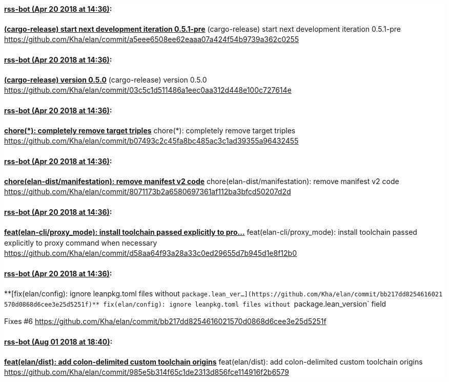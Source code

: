 #### [rss-bot (Apr 20 2018 at 14:36)](https://leanprover.zulipchat.com/#narrow/stream/116290-rss/topic/Recent%20Commits%20to%20elan%3Amaster/near/125447317):
**[(cargo-release) start next development iteration 0.5.1-pre](https://github.com/Kha/elan/commit/a5eee6508ee62eaaa07a424f54b9739a362c0255)**
(cargo-release) start next development iteration 0.5.1-pre
https://github.com/Kha/elan/commit/a5eee6508ee62eaaa07a424f54b9739a362c0255

#### [rss-bot (Apr 20 2018 at 14:36)](https://leanprover.zulipchat.com/#narrow/stream/116290-rss/topic/Recent%20Commits%20to%20elan%3Amaster/near/125447318):
**[(cargo-release) version 0.5.0](https://github.com/Kha/elan/commit/03c5c1d511486a1eec0aa312d448e100c727614e)**
(cargo-release) version 0.5.0
https://github.com/Kha/elan/commit/03c5c1d511486a1eec0aa312d448e100c727614e

#### [rss-bot (Apr 20 2018 at 14:36)](https://leanprover.zulipchat.com/#narrow/stream/116290-rss/topic/Recent%20Commits%20to%20elan%3Amaster/near/125447319):
**[chore(*): completely remove target triples](https://github.com/Kha/elan/commit/b07493c2c45fa8bc485ac3c1ad39355a96432455)**
chore(*): completely remove target triples
https://github.com/Kha/elan/commit/b07493c2c45fa8bc485ac3c1ad39355a96432455

#### [rss-bot (Apr 20 2018 at 14:36)](https://leanprover.zulipchat.com/#narrow/stream/116290-rss/topic/Recent%20Commits%20to%20elan%3Amaster/near/125447320):
**[chore(elan-dist/manifestation): remove manifest v2 code](https://github.com/Kha/elan/commit/8071173b2a6580697361af112ba3bfcd50207d2d)**
chore(elan-dist/manifestation): remove manifest v2 code
https://github.com/Kha/elan/commit/8071173b2a6580697361af112ba3bfcd50207d2d

#### [rss-bot (Apr 20 2018 at 14:36)](https://leanprover.zulipchat.com/#narrow/stream/116290-rss/topic/Recent%20Commits%20to%20elan%3Amaster/near/125447321):
**[feat(elan-cli/proxy_mode): install toolchain passed explicitly to pro…](https://github.com/Kha/elan/commit/d58aa64f93a28a33c0ed29655d7b945d1e8f12b0)**
feat(elan-cli/proxy_mode): install toolchain passed explicitly to proxy command when necessary
https://github.com/Kha/elan/commit/d58aa64f93a28a33c0ed29655d7b945d1e8f12b0

#### [rss-bot (Apr 20 2018 at 14:36)](https://leanprover.zulipchat.com/#narrow/stream/116290-rss/topic/Recent%20Commits%20to%20elan%3Amaster/near/125447322):
**[fix(elan/config): ignore leanpkg.toml files without `package.lean_ver…](https://github.com/Kha/elan/commit/bb217dd8254616021570d0868d6cee3e25d5251f)**
fix(elan/config): ignore leanpkg.toml files without `package.lean_version` field

Fixes #6
https://github.com/Kha/elan/commit/bb217dd8254616021570d0868d6cee3e25d5251f

#### [rss-bot (Aug 01 2018 at 18:40)](https://leanprover.zulipchat.com/#narrow/stream/116290-rss/topic/Recent%20Commits%20to%20elan%3Amaster/near/130725805):
**[feat(elan/dist): add colon-delimited custom toolchain origins](https://github.com/Kha/elan/commit/985e5b314f65c1de2313d856fce114916f2b6579)**
feat(elan/dist): add colon-delimited custom toolchain origins
https://github.com/Kha/elan/commit/985e5b314f65c1de2313d856fce114916f2b6579

